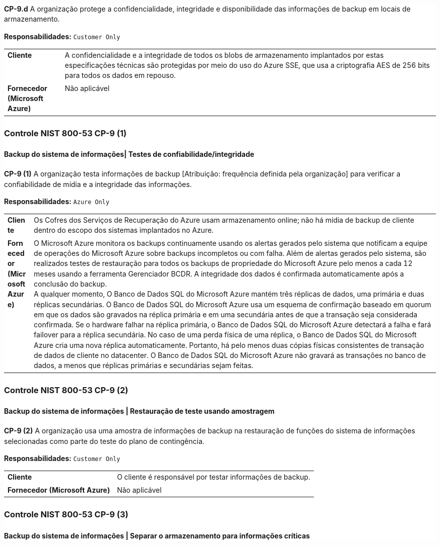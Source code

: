**CP-9.d** A organização protege a confidencialidade, integridade e disponibilidade das informações de backup em locais de armazenamento.

**Responsabilidades:** `Customer Only`

|||
|---|---|
| **Cliente** | A confidencialidade e a integridade de todos os blobs de armazenamento implantados por estas especificações técnicas são protegidas por meio do uso do Azure SSE, que usa a criptografia AES de 256 bits para todos os dados em repouso. |
| **Fornecedor (Microsoft Azure)** | Não aplicável |


 ### <a name="nist-800-53-control-cp-9-1"></a>Controle NIST 800-53 CP-9 (1)

#### <a name="information-system-backup--testing-for-reliability--integrity"></a>Backup do sistema de informações| Testes de confiabilidade/integridade

**CP-9 (1)** A organização testa informações de backup [Atribuição: frequência definida pela organização] para verificar a confiabilidade de mídia e a integridade das informações.

**Responsabilidades:** `Azure Only`

|||
|---|---|
| **Cliente** | Os Cofres dos Serviços de Recuperação do Azure usam armazenamento online; não há mídia de backup de cliente dentro do escopo dos sistemas implantados no Azure. |
| **Fornecedor (Microsoft Azure)** | O Microsoft Azure monitora os backups continuamente usando os alertas gerados pelo sistema que notificam a equipe de operações do Microsoft Azure sobre backups incompletos ou com falha. Além de alertas gerados pelo sistema, são realizados testes de restauração para todos os backups de propriedade do Microsoft Azure pelo menos a cada 12 meses usando a ferramenta Gerenciador BCDR. A integridade dos dados é confirmada automaticamente após a conclusão do backup. <br /> A qualquer momento, O Banco de Dados SQL do Microsoft Azure mantém três réplicas de dados, uma primária e duas réplicas secundárias. O Banco de Dados SQL do Microsoft Azure usa um esquema de confirmação baseado em quorum em que os dados são gravados na réplica primária e em uma secundária antes de que a transação seja considerada confirmada. Se o hardware falhar na réplica primária, o Banco de Dados SQL do Microsoft Azure detectará a falha e fará failover para a réplica secundária. No caso de uma perda física de uma réplica, o Banco de Dados SQL do Microsoft Azure cria uma nova réplica automaticamente. Portanto, há pelo menos duas cópias físicas consistentes de transação de dados de cliente no datacenter. O Banco de Dados SQL do Microsoft Azure não gravará as transações no banco de dados, a menos que réplicas primárias e secundárias sejam feitas. |


 ### <a name="nist-800-53-control-cp-9-2"></a>Controle NIST 800-53 CP-9 (2)

#### <a name="information-system-backup--test-restoration-using-sampling"></a>Backup do sistema de informações | Restauração de teste usando amostragem

**CP-9 (2)** A organização usa uma amostra de informações de backup na restauração de funções do sistema de informações selecionadas como parte do teste do plano de contingência.

**Responsabilidades:** `Customer Only`

|||
|---|---|
| **Cliente** | O cliente é responsável por testar informações de backup. |
| **Fornecedor (Microsoft Azure)** | Não aplicável |


 ### <a name="nist-800-53-control-cp-9-3"></a>Controle NIST 800-53 CP-9 (3)

#### <a name="information-system-backup--separate-storage-for-critical-information"></a>Backup do sistema de informações | Separar o armazenamento para informações críticas
